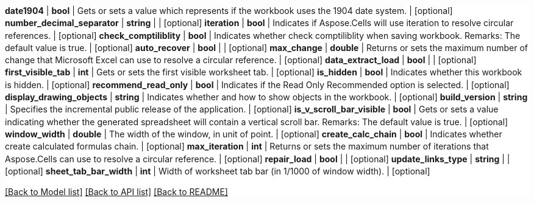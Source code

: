 **date1904** | **bool** | Gets or sets a value which represents if the workbook uses the 1904 date system. | [optional] 
**number_decimal_separator** | **string** |  | [optional] 
**iteration** | **bool** | Indicates if Aspose.Cells will use iteration to resolve circular references. | [optional] 
**check_comptiliblity** | **bool** | Indicates whether check comptiliblity when saving workbook.                           Remarks:  The default value is true. | [optional] 
**auto_recover** | **bool** |  | [optional] 
**max_change** | **double** | Returns or sets the maximum number of change that Microsoft Excel can use to resolve a circular reference. | [optional] 
**data_extract_load** | **bool** |  | [optional] 
**first_visible_tab** | **int** | Gets or sets the first visible worksheet tab. | [optional] 
**is_hidden** | **bool** | Indicates whether this workbook is hidden. | [optional] 
**recommend_read_only** | **bool** | Indicates if the Read Only Recommended option is selected. | [optional] 
**display_drawing_objects** | **string** | Indicates whether and how to show objects in the workbook. | [optional] 
**build_version** | **string** | Specifies the incremental public release of the application. | [optional] 
**is_v_scroll_bar_visible** | **bool** | Gets or sets a value indicating whether the generated spreadsheet will contain a vertical scroll bar.                           Remarks: The default value is true. | [optional] 
**window_width** | **double** | The width of the window, in unit of point. | [optional] 
**create_calc_chain** | **bool** | Indicates whether create calculated formulas chain. | [optional] 
**max_iteration** | **int** | Returns or sets the maximum number of iterations that Aspose.Cells can use to resolve a circular reference. | [optional] 
**repair_load** | **bool** |  | [optional] 
**update_links_type** | **string** |  | [optional] 
**sheet_tab_bar_width** | **int** | Width of worksheet tab bar (in 1/1000 of window width). | [optional] 

[[Back to Model list]](../README.md#documentation-for-models) [[Back to API list]](../README.md#documentation-for-api-endpoints) [[Back to README]](../README.md)


